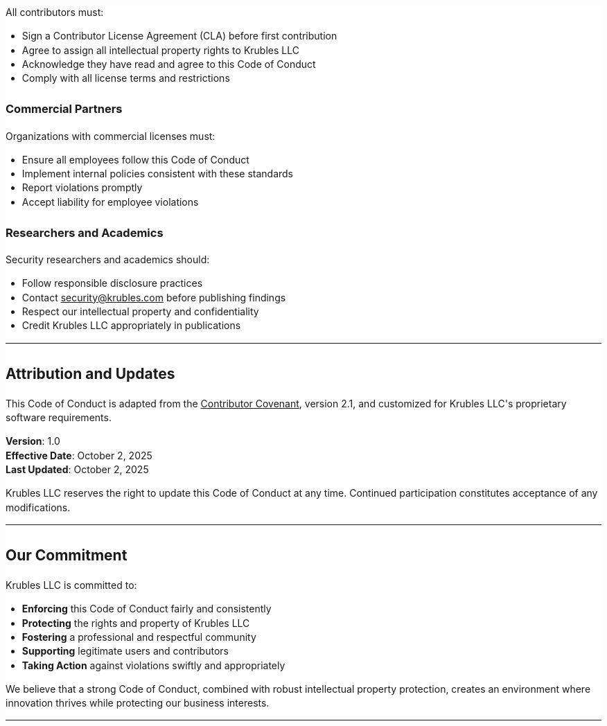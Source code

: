 All contributors must:

- Sign a Contributor License Agreement (CLA) before first contribution
- Agree to assign all intellectual property rights to Krubles LLC
- Acknowledge they have read and agree to this Code of Conduct
- Comply with all license terms and restrictions

### Commercial Partners

Organizations with commercial licenses must:

- Ensure all employees follow this Code of Conduct
- Implement internal policies consistent with these standards
- Report violations promptly
- Accept liability for employee violations

### Researchers and Academics

Security researchers and academics should:

- Follow responsible disclosure practices
- Contact security@krubles.com before publishing findings
- Respect our intellectual property and confidentiality
- Credit Krubles LLC appropriately in publications

---

## Attribution and Updates

This Code of Conduct is adapted from the [Contributor Covenant](https://www.contributor-covenant.org/), version 2.1, and customized for Krubles LLC's proprietary software requirements.

**Version**: 1.0  
**Effective Date**: October 2, 2025  
**Last Updated**: October 2, 2025

Krubles LLC reserves the right to update this Code of Conduct at any time. Continued participation constitutes acceptance of any modifications.

---

## Our Commitment

Krubles LLC is committed to:

- **Enforcing** this Code of Conduct fairly and consistently
- **Protecting** the rights and property of Krubles LLC
- **Fostering** a professional and respectful community
- **Supporting** legitimate users and contributors
- **Taking Action** against violations swiftly and appropriately

We believe that a strong Code of Conduct, combined with robust intellectual property protection, creates an environment where innovation thrives while protecting our business interests.

---
